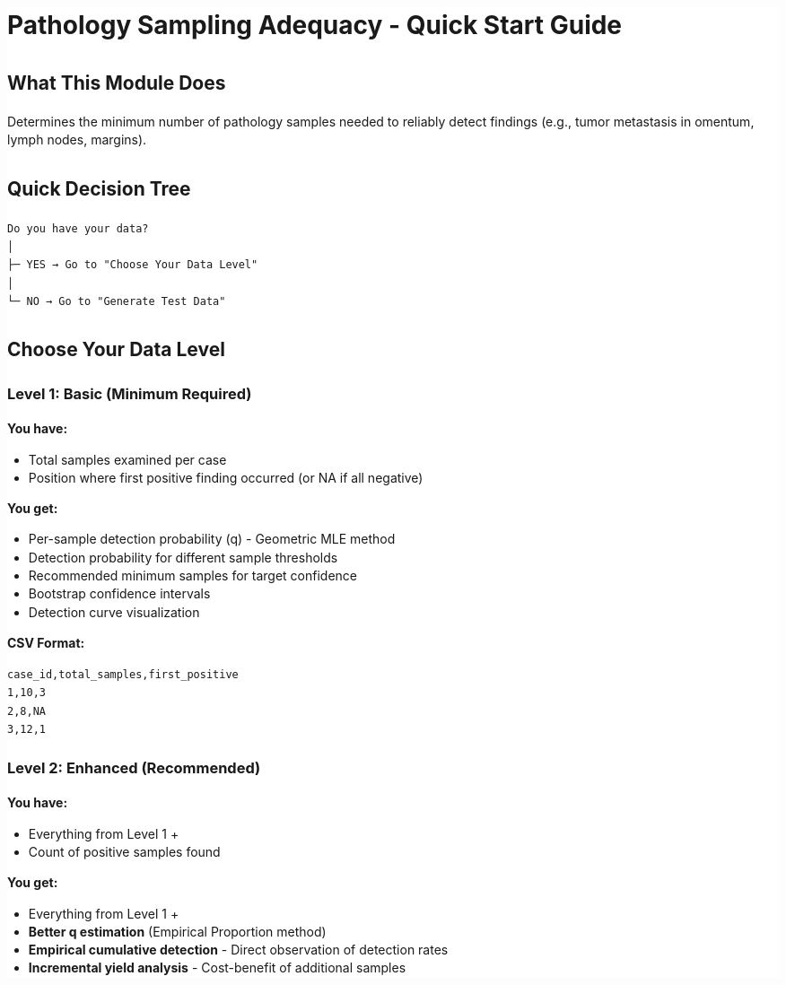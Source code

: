 # Pathology Sampling Adequacy - Quick Start Guide

## What This Module Does

Determines the minimum number of pathology samples needed to reliably detect findings (e.g., tumor metastasis in omentum, lymph nodes, margins).

## Quick Decision Tree

```
Do you have your data?
│
├─ YES → Go to "Choose Your Data Level"
│
└─ NO → Go to "Generate Test Data"
```

## Choose Your Data Level

### Level 1: Basic (Minimum Required)

**You have:**
- Total samples examined per case
- Position where first positive finding occurred (or NA if all negative)

**You get:**
- Per-sample detection probability (q) - Geometric MLE method
- Detection probability for different sample thresholds
- Recommended minimum samples for target confidence
- Bootstrap confidence intervals
- Detection curve visualization

**CSV Format:**
```csv
case_id,total_samples,first_positive
1,10,3
2,8,NA
3,12,1
```

### Level 2: Enhanced (Recommended)

**You have:**
- Everything from Level 1 +
- Count of positive samples found

**You get:**
- Everything from Level 1 +
- **Better q estimation** (Empirical Proportion method)
- **Empirical cumulative detection** - Direct observation of detection rates
- **Incremental yield analysis** - Cost-benefit of additional samples
